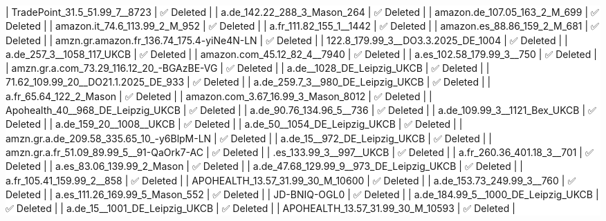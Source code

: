 | TradePoint_31.5_51.99_7__8723 | ✅ Deleted |
| a.de_142.22_288_3_Mason_264 | ✅ Deleted |
| amazon.de_107.05_163_2_M_699 | ✅ Deleted |
| amazon.it_74.6_113.99_2_M_952 | ✅ Deleted |
| a.fr_111.82_155_1__1442 | ✅ Deleted |
| amazon.es_88.86_159_2_M_681 | ✅ Deleted |
| amzn.gr.amazon.fr_136.74_175.4-yiNe4N-LN | ✅ Deleted |
| 122.8_179.99_3__DO3.3.2025_DE_1004 | ✅ Deleted |
| a.de_257_3__1058_117_UKCB | ✅ Deleted |
| amazon.com_45.12_82_4__7940 | ✅ Deleted |
| a.es_102.58_179.99_3__750 | ✅ Deleted |
| amzn.gr.a.com_73.29_116.12_20_-BGAzBE-VG | ✅ Deleted |
| a.de__1028_DE_Leipzig_UKCB | ✅ Deleted |
| 71.62_109.99_20__DO21.1.2025_DE_933 | ✅ Deleted |
| a.de_259.7_3__980_DE_Leipzig_UKCB | ✅ Deleted |
| a.fr_65.64_122_2_Mason | ✅ Deleted |
| amazon.com_3.67_16.99_3_Mason_8012 | ✅ Deleted |
| Apohealth_40__968_DE_Leipzig_UKCB | ✅ Deleted |
| a.de_90.76_134.96_5__736 | ✅ Deleted |
| a.de_109.99_3__1121_Bex_UKCB | ✅ Deleted |
| a.de_159_20__1008__UKCB | ✅ Deleted |
| a.de_50__1054_DE_Leipzig_UKCB | ✅ Deleted |
| amzn.gr.a.de_209.58_335.65_10_-y6BlpM-LN | ✅ Deleted |
| a.de_15__972_DE_Leipzig_UKCB | ✅ Deleted |
| amzn.gr.a.fr_51.09_89.99_5__91-QaOrk7-AC | ✅ Deleted |
| .es_133.99_3__997__UKCB | ✅ Deleted |
| a.fr_260.36_401.18_3__701 | ✅ Deleted |
| a.es_83.06_139.99_2_Mason | ✅ Deleted |
| a.de_47.68_129.99_9__973_DE_Leipzig_UKCB | ✅ Deleted |
| a.fr_105.41_159.99_2__858 | ✅ Deleted |
| APOHEALTH_13.57_31.99_30_M_10600 | ✅ Deleted |
| a.de_153.73_249.99_3__760 | ✅ Deleted |
| a.es_111.26_169.99_5_Mason_552 | ✅ Deleted |
| JD-BNIQ-OGL0 | ✅ Deleted |
| a.de_184.99_5__1000_DE_Leipzig_UKCB | ✅ Deleted |
| a.de_15__1001_DE_Leipzig_UKCB | ✅ Deleted |
| APOHEALTH_13.57_31.99_30_M_10593 | ✅ Deleted |